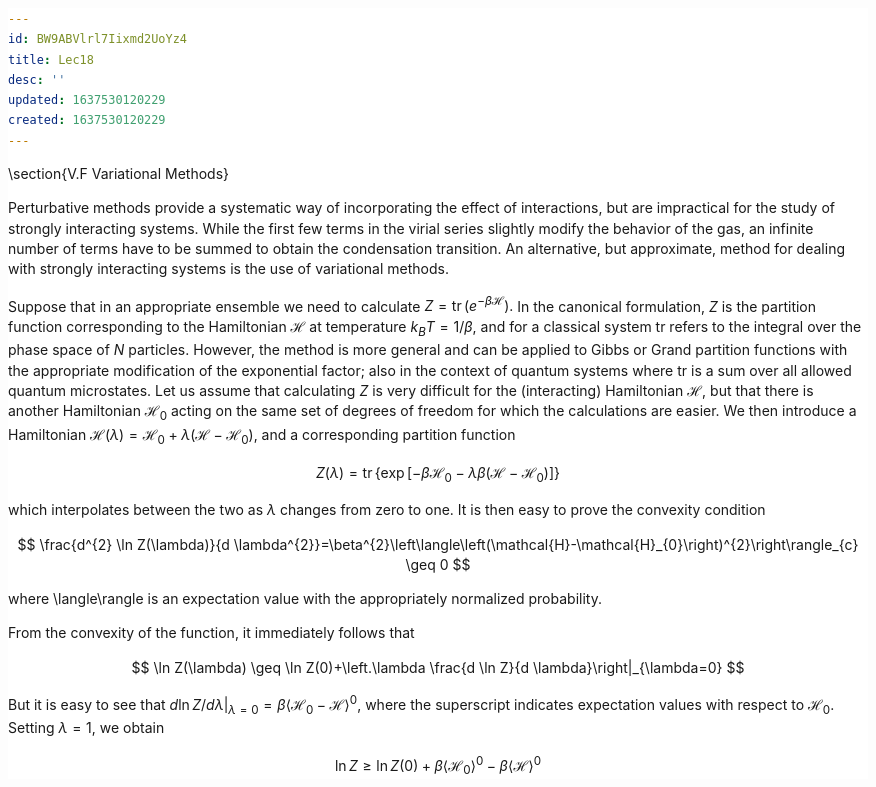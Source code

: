 ```yaml
---
id: BW9ABVlrl7Iixmd2UoYz4
title: Lec18
desc: ''
updated: 1637530120229
created: 1637530120229
---
```

\section{V.F Variational Methods}

Perturbative methods provide a systematic way of incorporating the effect of interactions, but are impractical for the study of strongly interacting systems. While the first few terms in the virial series slightly modify the behavior of the gas, an infinite number of terms have to be summed to obtain the condensation transition. An alternative, but approximate, method for dealing with strongly interacting systems is the use of variational methods.

Suppose that in an appropriate ensemble we need to calculate $Z=\operatorname{tr}\left(e^{-\beta \mathcal{H}}\right) .$ In the canonical formulation, $Z$ is the partition function corresponding to the Hamiltonian $\mathcal{H}$ at temperature $k_{B} T=1 / \beta$, and for a classical system tr refers to the integral over the phase space of $N$ particles. However, the method is more general and can be applied to Gibbs or Grand partition functions with the appropriate modification of the exponential factor; also in the context of quantum systems where $\mathrm{tr}$ is a sum over all allowed quantum microstates. Let us assume that calculating $Z$ is very difficult for the (interacting) Hamiltonian $\mathcal{H}$, but that there is another Hamiltonian $\mathcal{H}_{0}$ acting on the same set of degrees of freedom for which the calculations are easier. We then introduce a Hamiltonian $\mathcal{H}(\lambda)=\mathcal{H}_{0}+\lambda\left(\mathcal{H}-\mathcal{H}_{0}\right)$, and a corresponding partition function

$$
Z(\lambda)=\operatorname{tr}\left\{\exp \left[-\beta \mathcal{H}_{0}-\lambda \beta\left(\mathcal{H}-\mathcal{H}_{0}\right)\right]\right\}
$$

which interpolates between the two as $\lambda$ changes from zero to one. It is then easy to prove the convexity condition

$$
\frac{d^{2} \ln Z(\lambda)}{d \lambda^{2}}=\beta^{2}\left\langle\left(\mathcal{H}-\mathcal{H}_{0}\right)^{2}\right\rangle_{c} \geq 0
$$

where \langle\rangle is an expectation value with the appropriately normalized probability.

From the convexity of the function, it immediately follows that

$$
\ln Z(\lambda) \geq \ln Z(0)+\left.\lambda \frac{d \ln Z}{d \lambda}\right|_{\lambda=0}
$$

But it is easy to see that $d \ln Z /\left.d \lambda\right|_{\lambda=0}=\beta\left\langle\mathcal{H}_{0}-\mathcal{H}\right\rangle^{0}$, where the superscript indicates expectation values with respect to $\mathcal{H}_{0} .$ Setting $\lambda=1$, we obtain

$$
\ln Z \geq \ln Z(0)+\beta\left\langle\mathcal{H}_{0}\right\rangle^{0}-\beta\langle\mathcal{H}\rangle^{0}
$$
